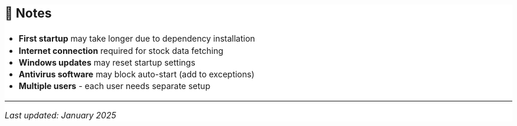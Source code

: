 
## 📝 Notes

- **First startup** may take longer due to dependency installation
- **Internet connection** required for stock data fetching
- **Windows updates** may reset startup settings
- **Antivirus software** may block auto-start (add to exceptions)
- **Multiple users** - each user needs separate setup

---

*Last updated: January 2025*

